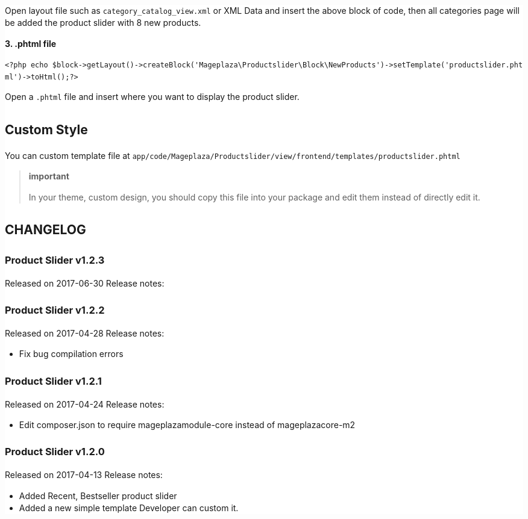 Open layout file such as `category_catalog_view.xml` or XML Data and
insert the above block of code, then all categories page will be added
the product slider with 8 new products.

**3. .phtml file**

    <?php echo $block->getLayout()->createBlock('Mageplaza\Productslider\Block\NewProducts')->setTemplate('productslider.phtml')->toHtml();?>

Open a `.phtml` file and insert where you want to display the product
slider.

Custom Style
------------

You can custom template file at
`app/code/Mageplaza/Productslider/view/frontend/templates/productslider.phtml`

> **important**
>
> In your theme, custom design, you should copy this file into your
> package and edit them instead of directly edit it.


## CHANGELOG 


### Product Slider v1.2.3
Released on  2017-06-30
Release notes: 





### Product Slider v1.2.2
Released on  2017-04-28
Release notes: 

- Fix bug compilation errors



### Product Slider v1.2.1
Released on  2017-04-24
Release notes: 

- Edit composer.json to require mageplazamodule-core instead of mageplazacore-m2



### Product Slider v1.2.0
Released on  2017-04-13
Release notes: 

- Added Recent, Bestseller product slider
- Added a new simple template Developer can custom it.
